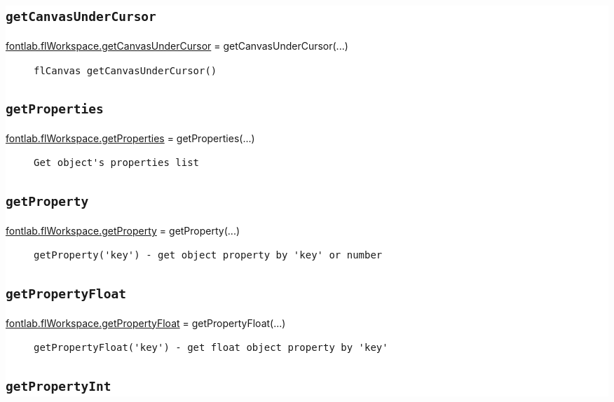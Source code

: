 ## `getCanvasUnderCursor`


<dl class="function"><dt><a name="-fontlab.flWorkspace.getCanvasUnderCursor" href="#-fontlab.flWorkspace.getCanvasUnderCursor"><span class="function-name">fontlab.flWorkspace.getCanvasUnderCursor</span></a> = getCanvasUnderCursor<span class="argspec">(...)</span></dt><dd>

<pre class="doc" markdown="0">flCanvas getCanvasUnderCursor()</pre>

</dd></dl>



<a name="fontlab.flWorkspace.getProperties"></a>

## `getProperties`


<dl class="function"><dt><a name="-fontlab.flWorkspace.getProperties" href="#-fontlab.flWorkspace.getProperties"><span class="function-name">fontlab.flWorkspace.getProperties</span></a> = getProperties<span class="argspec">(...)</span></dt><dd>

<pre class="doc" markdown="0">Get object's properties list</pre>

</dd></dl>



<a name="fontlab.flWorkspace.getProperty"></a>

## `getProperty`


<dl class="function"><dt><a name="-fontlab.flWorkspace.getProperty" href="#-fontlab.flWorkspace.getProperty"><span class="function-name">fontlab.flWorkspace.getProperty</span></a> = getProperty<span class="argspec">(...)</span></dt><dd>

<pre class="doc" markdown="0">getProperty('key') - get object property by 'key' or number</pre>

</dd></dl>



<a name="fontlab.flWorkspace.getPropertyFloat"></a>

## `getPropertyFloat`


<dl class="function"><dt><a name="-fontlab.flWorkspace.getPropertyFloat" href="#-fontlab.flWorkspace.getPropertyFloat"><span class="function-name">fontlab.flWorkspace.getPropertyFloat</span></a> = getPropertyFloat<span class="argspec">(...)</span></dt><dd>

<pre class="doc" markdown="0">getPropertyFloat('key') - get float object property by 'key'</pre>

</dd></dl>



<a name="fontlab.flWorkspace.getPropertyInt"></a>

## `getPropertyInt`
